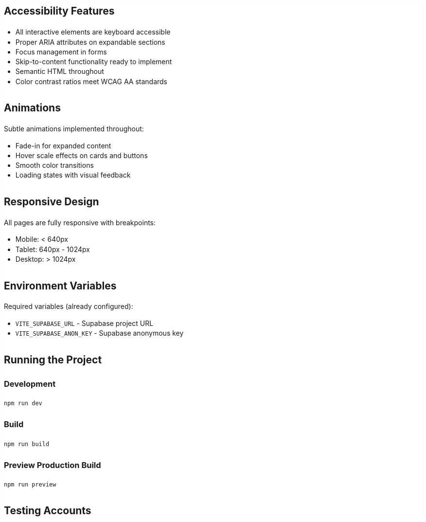 ## Accessibility Features

- All interactive elements are keyboard accessible
- Proper ARIA attributes on expandable sections
- Focus management in forms
- Skip-to-content functionality ready to implement
- Semantic HTML throughout
- Color contrast ratios meet WCAG AA standards

## Animations

Subtle animations implemented throughout:
- Fade-in for expanded content
- Hover scale effects on cards and buttons
- Smooth color transitions
- Loading states with visual feedback

## Responsive Design

All pages are fully responsive with breakpoints:
- Mobile: < 640px
- Tablet: 640px - 1024px
- Desktop: > 1024px

## Environment Variables

Required variables (already configured):
- `VITE_SUPABASE_URL` - Supabase project URL
- `VITE_SUPABASE_ANON_KEY` - Supabase anonymous key

## Running the Project

### Development
```bash
npm run dev
```

### Build
```bash
npm run build
```

### Preview Production Build
```bash
npm run preview
```

## Testing Accounts
